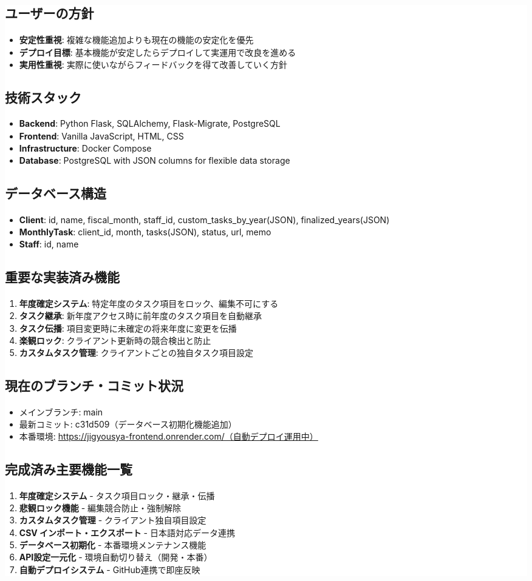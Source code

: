 ## ユーザーの方針
- **安定性重視**: 複雑な機能追加よりも現在の機能の安定化を優先
- **デプロイ目標**: 基本機能が安定したらデプロイして実運用で改良を進める
- **実用性重視**: 実際に使いながらフィードバックを得て改善していく方針

## 技術スタック
- **Backend**: Python Flask, SQLAlchemy, Flask-Migrate, PostgreSQL
- **Frontend**: Vanilla JavaScript, HTML, CSS
- **Infrastructure**: Docker Compose
- **Database**: PostgreSQL with JSON columns for flexible data storage

## データベース構造
- **Client**: id, name, fiscal_month, staff_id, custom_tasks_by_year(JSON), finalized_years(JSON)
- **MonthlyTask**: client_id, month, tasks(JSON), status, url, memo
- **Staff**: id, name

## 重要な実装済み機能
1. **年度確定システム**: 特定年度のタスク項目をロック、編集不可にする
2. **タスク継承**: 新年度アクセス時に前年度のタスク項目を自動継承
3. **タスク伝播**: 項目変更時に未確定の将来年度に変更を伝播
4. **楽観ロック**: クライアント更新時の競合検出と防止
5. **カスタムタスク管理**: クライアントごとの独自タスク項目設定

## 現在のブランチ・コミット状況
- メインブランチ: main
- 最新コミット: c31d509（データベース初期化機能追加）
- 本番環境: https://jigyousya-frontend.onrender.com/（自動デプロイ運用中）

## 完成済み主要機能一覧
1. **年度確定システム** - タスク項目ロック・継承・伝播
2. **悲観ロック機能** - 編集競合防止・強制解除
3. **カスタムタスク管理** - クライアント独自項目設定
4. **CSV インポート・エクスポート** - 日本語対応データ連携
5. **データベース初期化** - 本番環境メンテナンス機能
6. **API設定一元化** - 環境自動切り替え（開発・本番）
7. **自動デプロイシステム** - GitHub連携で即座反映